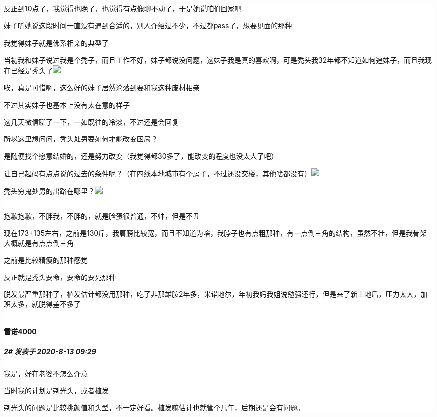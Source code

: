 
反正到10点了，我觉得也晚了，也觉得有点像聊不动了，于是她说咱们回家吧


妹子听她说这段时间一直没有遇到合适的，别人介绍过不少，不过都pass了，想要见面的那种


我觉得妹子就是佛系相亲的典型了


当初我和妹子说过我是个秃子，而且工作不好，妹子都说没问题，这妹子我是真的喜欢啊，可是秃头我32年都不知道如何追妹子，而且我现在已经是秃头了<img src="https://static.saraba1st.com/image/smiley/face2017/152.png" referrerpolicy="no-referrer">


唉，真是可惜啊，这么好的妹子居然沦落到要和我这种废材相亲


不过其实妹子也基本上没有太在意的样子


这几天微信聊了一下，一如既往的冷淡，不过还是会回复



所以这里想问问，秃头处男要如何才能改变困局？


是随便找个愿意结婚的，还是努力改变（我觉得都30多了，能改变的程度也没太大了吧）

让自己起码有点点说的过去的条件呢？（在四线本地城市有个房子，不过还没交楼，其他啥都没有）<img src="https://static.saraba1st.com/image/smiley/face2017/143.png" referrerpolicy="no-referrer">


秃头穷鬼处男的出路在哪里？<img src="https://static.saraba1st.com/image/smiley/face2017/135.png" referrerpolicy="no-referrer">


-------------------------


抱歉抱歉，不胖我，不胖的，就是脸蛋很普通，不帅，但是不丑

现在173+135左右，之前是130斤，我肩膀比较宽，而且不知道为啥，我脖子也有点粗那种，有一点倒三角的结构，虽然不壮，但是我骨架大概就是有点点倒三角

之前是比较精瘦的那种感觉

反正就是秃头要命，要命的要死那种

脱发最严重那种了，植发估计都没用那种，吃了非那雄胺2年多，米诺地尔，年初我妈我姐说勉强还行，但是来了新工地后，压力太大，加班太多，就脱得差不多了








*****

####  雷诺4000  
##### 2#       发表于 2020-8-13 09:29




我是，好在老婆不怎么介意


当时我的计划是剃光头，或者植发


剃光头的问题是比较挑颜值和头型，不一定好看。植发嘛估计也就管个几年，后期还是会有问题。
